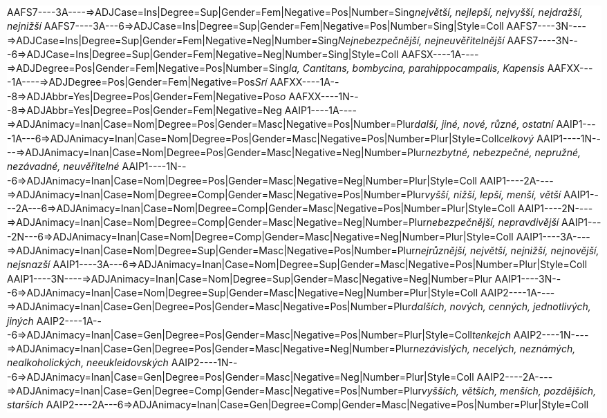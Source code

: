   <tr style="background:lightgray"><td>AAFS7----3A----</td><td>=&gt;</td><td>ADJ</td><td>Case=Ins|Degree=Sup|Gender=Fem|Negative=Pos|Number=Sing</td><td><em>největší, nejlepší, nejvyšší, nejdražší, nejnižší</em></td></tr>
  <tr><td>AAFS7----3A---6</td><td>=&gt;</td><td>ADJ</td><td>Case=Ins|Degree=Sup|Gender=Fem|Negative=Pos|Number=Sing|Style=Coll</td><td><em></em></td></tr>
  <tr style="background:lightgray"><td>AAFS7----3N----</td><td>=&gt;</td><td>ADJ</td><td>Case=Ins|Degree=Sup|Gender=Fem|Negative=Neg|Number=Sing</td><td><em>Nejnebezpečnější, nejneuvěřitelnější</em></td></tr>
  <tr><td>AAFS7----3N---6</td><td>=&gt;</td><td>ADJ</td><td>Case=Ins|Degree=Sup|Gender=Fem|Negative=Neg|Number=Sing|Style=Coll</td><td><em></em></td></tr>
  <tr style="background:lightgray"><td>AAFSX----1A----</td><td>=&gt;</td><td>ADJ</td><td>Degree=Pos|Gender=Fem|Negative=Pos|Number=Sing</td><td><em>la, Cantitans, bombycina, parahippocampalis, Kapensis</em></td></tr>
  <tr><td>AAFXX----1A----</td><td>=&gt;</td><td>ADJ</td><td>Degree=Pos|Gender=Fem|Negative=Pos</td><td><em>Srí</em></td></tr>
  <tr style="background:lightgray"><td>AAFXX----1A---8</td><td>=&gt;</td><td>ADJ</td><td>Abbr=Yes|Degree=Pos|Gender=Fem|Negative=Pos</td><td><em>o</em></td></tr>
  <tr><td>AAFXX----1N---8</td><td>=&gt;</td><td>ADJ</td><td>Abbr=Yes|Degree=Pos|Gender=Fem|Negative=Neg</td><td><em></em></td></tr>
  <tr style="background:lightgray"><td>AAIP1----1A----</td><td>=&gt;</td><td>ADJ</td><td>Animacy=Inan|Case=Nom|Degree=Pos|Gender=Masc|Negative=Pos|Number=Plur</td><td><em>další, jiné, nové, různé, ostatní</em></td></tr>
  <tr><td>AAIP1----1A---6</td><td>=&gt;</td><td>ADJ</td><td>Animacy=Inan|Case=Nom|Degree=Pos|Gender=Masc|Negative=Pos|Number=Plur|Style=Coll</td><td><em>celkový</em></td></tr>
  <tr style="background:lightgray"><td>AAIP1----1N----</td><td>=&gt;</td><td>ADJ</td><td>Animacy=Inan|Case=Nom|Degree=Pos|Gender=Masc|Negative=Neg|Number=Plur</td><td><em>nezbytné, nebezpečné, nepružné, nezávadné, neuvěřitelné</em></td></tr>
  <tr><td>AAIP1----1N---6</td><td>=&gt;</td><td>ADJ</td><td>Animacy=Inan|Case=Nom|Degree=Pos|Gender=Masc|Negative=Neg|Number=Plur|Style=Coll</td><td><em></em></td></tr>
  <tr style="background:lightgray"><td>AAIP1----2A----</td><td>=&gt;</td><td>ADJ</td><td>Animacy=Inan|Case=Nom|Degree=Comp|Gender=Masc|Negative=Pos|Number=Plur</td><td><em>vyšší, nižší, lepší, menší, větší</em></td></tr>
  <tr><td>AAIP1----2A---6</td><td>=&gt;</td><td>ADJ</td><td>Animacy=Inan|Case=Nom|Degree=Comp|Gender=Masc|Negative=Pos|Number=Plur|Style=Coll</td><td><em></em></td></tr>
  <tr style="background:lightgray"><td>AAIP1----2N----</td><td>=&gt;</td><td>ADJ</td><td>Animacy=Inan|Case=Nom|Degree=Comp|Gender=Masc|Negative=Neg|Number=Plur</td><td><em>nebezpečnější, nepravdivější</em></td></tr>
  <tr><td>AAIP1----2N---6</td><td>=&gt;</td><td>ADJ</td><td>Animacy=Inan|Case=Nom|Degree=Comp|Gender=Masc|Negative=Neg|Number=Plur|Style=Coll</td><td><em></em></td></tr>
  <tr style="background:lightgray"><td>AAIP1----3A----</td><td>=&gt;</td><td>ADJ</td><td>Animacy=Inan|Case=Nom|Degree=Sup|Gender=Masc|Negative=Pos|Number=Plur</td><td><em>nejrůznější, největší, nejnižší, nejnovější, nejsnazší</em></td></tr>
  <tr><td>AAIP1----3A---6</td><td>=&gt;</td><td>ADJ</td><td>Animacy=Inan|Case=Nom|Degree=Sup|Gender=Masc|Negative=Pos|Number=Plur|Style=Coll</td><td><em></em></td></tr>
  <tr style="background:lightgray"><td>AAIP1----3N----</td><td>=&gt;</td><td>ADJ</td><td>Animacy=Inan|Case=Nom|Degree=Sup|Gender=Masc|Negative=Neg|Number=Plur</td><td><em></em></td></tr>
  <tr><td>AAIP1----3N---6</td><td>=&gt;</td><td>ADJ</td><td>Animacy=Inan|Case=Nom|Degree=Sup|Gender=Masc|Negative=Neg|Number=Plur|Style=Coll</td><td><em></em></td></tr>
  <tr style="background:lightgray"><td>AAIP2----1A----</td><td>=&gt;</td><td>ADJ</td><td>Animacy=Inan|Case=Gen|Degree=Pos|Gender=Masc|Negative=Pos|Number=Plur</td><td><em>dalších, nových, cenných, jednotlivých, jiných</em></td></tr>
  <tr><td>AAIP2----1A---6</td><td>=&gt;</td><td>ADJ</td><td>Animacy=Inan|Case=Gen|Degree=Pos|Gender=Masc|Negative=Pos|Number=Plur|Style=Coll</td><td><em>tenkejch</em></td></tr>
  <tr style="background:lightgray"><td>AAIP2----1N----</td><td>=&gt;</td><td>ADJ</td><td>Animacy=Inan|Case=Gen|Degree=Pos|Gender=Masc|Negative=Neg|Number=Plur</td><td><em>nezávislých, necelých, neznámých, nealkoholických, neeukleidovských</em></td></tr>
  <tr><td>AAIP2----1N---6</td><td>=&gt;</td><td>ADJ</td><td>Animacy=Inan|Case=Gen|Degree=Pos|Gender=Masc|Negative=Neg|Number=Plur|Style=Coll</td><td><em></em></td></tr>
  <tr style="background:lightgray"><td>AAIP2----2A----</td><td>=&gt;</td><td>ADJ</td><td>Animacy=Inan|Case=Gen|Degree=Comp|Gender=Masc|Negative=Pos|Number=Plur</td><td><em>vyšších, větších, menších, pozdějších, starších</em></td></tr>
  <tr><td>AAIP2----2A---6</td><td>=&gt;</td><td>ADJ</td><td>Animacy=Inan|Case=Gen|Degree=Comp|Gender=Masc|Negative=Pos|Number=Plur|Style=Coll</td><td><em></em></td></tr>